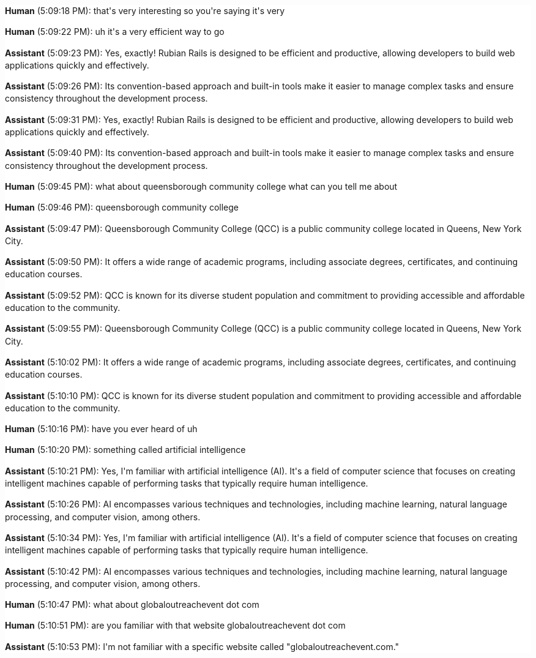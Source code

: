 **Human** (5:09:18 PM): that's very interesting so you're saying it's very

**Human** (5:09:22 PM): uh it's a very efficient way to go

**Assistant** (5:09:23 PM): Yes, exactly! Rubian Rails is designed to be efficient and productive, allowing developers to build web applications quickly and effectively.

**Assistant** (5:09:26 PM):   Its convention-based approach and built-in tools make it easier to manage complex tasks and ensure consistency throughout the development process.

**Assistant** (5:09:31 PM): Yes, exactly! Rubian Rails is designed to be efficient and productive, allowing developers to build web applications quickly and effectively.

**Assistant** (5:09:40 PM):   Its convention-based approach and built-in tools make it easier to manage complex tasks and ensure consistency throughout the development process.

**Human** (5:09:45 PM): what about queensborough community college what can you tell me about

**Human** (5:09:46 PM): queensborough community college

**Assistant** (5:09:47 PM): Queensborough Community College (QCC) is a public community college located in Queens, New York City.

**Assistant** (5:09:50 PM):    It offers a wide range of academic programs, including associate degrees, certificates, and continuing education courses.

**Assistant** (5:09:52 PM):    QCC is known for its diverse student population and commitment to providing accessible and affordable education to the community.

**Assistant** (5:09:55 PM): Queensborough Community College (QCC) is a public community college located in Queens, New York City.

**Assistant** (5:10:02 PM):    It offers a wide range of academic programs, including associate degrees, certificates, and continuing education courses.

**Assistant** (5:10:10 PM):    QCC is known for its diverse student population and commitment to providing accessible and affordable education to the community.

**Human** (5:10:16 PM): have you ever heard of uh

**Human** (5:10:20 PM): something called artificial intelligence

**Assistant** (5:10:21 PM): Yes, I'm familiar with artificial intelligence (AI).  It's a field of computer science that focuses on creating intelligent machines capable of performing tasks that typically require human intelligence.

**Assistant** (5:10:26 PM):    AI encompasses various techniques and technologies, including machine learning, natural language processing, and computer vision, among others.

**Assistant** (5:10:34 PM): Yes, I'm familiar with artificial intelligence (AI).  It's a field of computer science that focuses on creating intelligent machines capable of performing tasks that typically require human intelligence.

**Assistant** (5:10:42 PM):    AI encompasses various techniques and technologies, including machine learning, natural language processing, and computer vision, among others.

**Human** (5:10:47 PM): what about globaloutreachevent dot com

**Human** (5:10:51 PM): are you familiar with that website globaloutreachevent dot com

**Assistant** (5:10:53 PM): I'm not familiar with a specific website called "globaloutreachevent.com."
